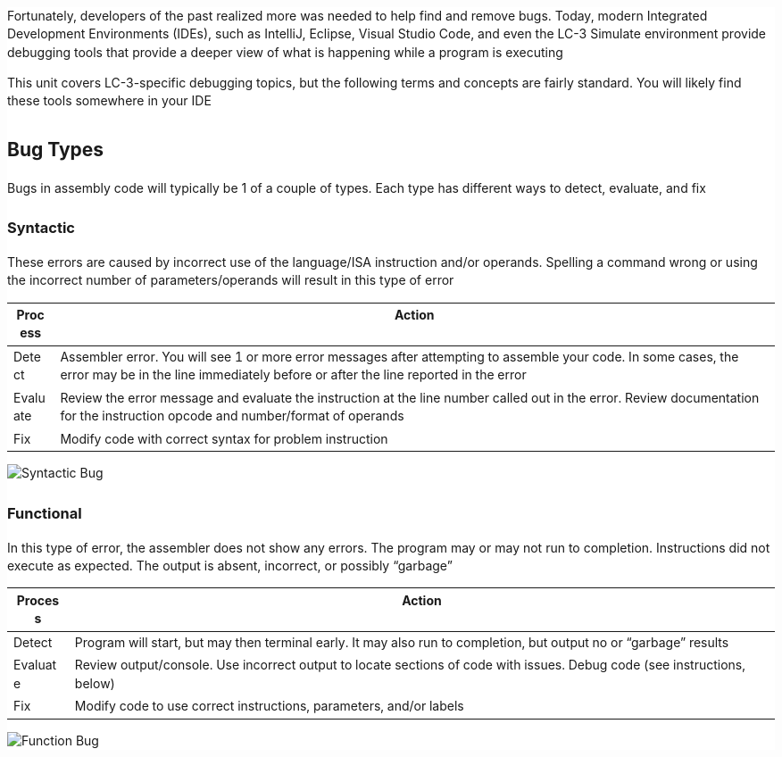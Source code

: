 Fortunately, developers of the past realized more was needed to help find and remove bugs. Today, modern Integrated Development Environments (IDEs), such as IntelliJ, Eclipse, Visual Studio Code, and even the LC-3 Simulate environment provide debugging tools that provide a deeper view of what is happening while a program is executing

This unit covers LC-3-specific debugging topics, but the following terms and concepts are fairly standard. You will likely find these tools somewhere in your IDE

## Bug Types

Bugs in assembly code will typically be 1 of a couple of types. Each type has different ways to detect, evaluate, and fix

### Syntactic

These errors are caused by incorrect use of the language/ISA instruction and/or operands. Spelling a command wrong or using the incorrect number of parameters/operands will result in this type of error

| Process  | Action  |
| - | -|
| Detect   | Assembler error. You will see 1 or more error messages after attempting to assemble your code. In some cases, the error may be in the line immediately before or after the line reported in the error |
| Evaluate | Review the error message and evaluate the instruction at the line number called out in the error. Review documentation for the instruction opcode and number/format of operands                       |
| Fix      | Modify code with correct syntax for problem instruction  |

![Syntactic Bug](/images/AssemblyProgramming/Debugging/Syntactic.png)

<QuestionMC question="What is the problem in the above code" answer='B' AChoice="All the blank spaces in the code" BChoice="@ symbol is not part of the LC-3 ISA" CChoice="Using '#' and '@' in the same program" DChoice="'Mainloop' is empty" rightAnswerFeedback="Right! Allowable symbol for immediate values are '#' (base 10) and 'x' (base 16)" wrongAnswerFeedback="Not the error message is referencing 'Line 4' and an 'Invalid label @0'. This is the assembler trying to help you as best it can"/>

### Functional

In this type of error, the assembler does not show any errors. The program may or may not run to completion. Instructions did not execute as expected. The output is absent, incorrect, or possibly “garbage”

| Process  | Action  |
| -| - |
| Detect   | Program will start, but may then terminal early. It may also run to completion, but output no or “garbage” results       |
| Evaluate | Review output/console. Use incorrect output to locate sections of code with issues. Debug code (see instructions, below) |
| Fix      | Modify code to use correct instructions, parameters, and/or labels |

![Function Bug](/images/AssemblyProgramming/Debugging/Functional.png)
